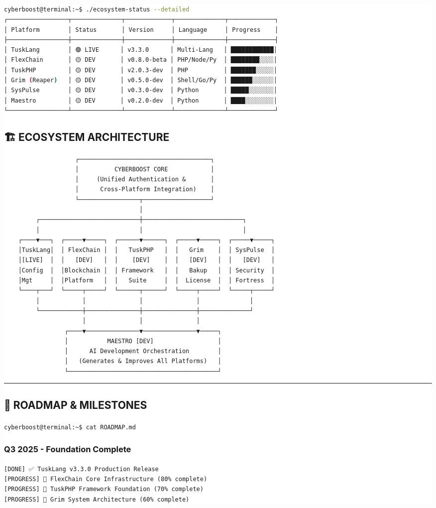 ```bash
cyberboost@terminal:~$ ./ecosystem-status --detailed
┌─────────────────┬──────────────┬─────────────┬──────────────┬─────────────┐
│ Platform        │ Status       │ Version     │ Language     │ Progress    │
├─────────────────┼──────────────┼─────────────┼──────────────┼─────────────┤
│ TuskLang        │ 🟢 LIVE      │ v3.3.0      │ Multi-Lang   │ ████████████│
│ FlexChain       │ 🟡 DEV       │ v0.8.0-beta │ PHP/Node/Py  │ ████████░░░░│
│ TuskPHP         │ 🟡 DEV       │ v2.0.3-dev  │ PHP          │ ███████░░░░░│
│ Grim (Reaper)   │ 🟡 DEV       │ v0.5.0-dev  │ Shell/Go/Py  │ ██████░░░░░░│
│ SysPulse        │ 🟡 DEV       │ v0.3.0-dev  │ Python       │ █████░░░░░░░│ 
│ Maestro         │ 🟡 DEV       │ v0.2.0-dev  │ Python       │ ████░░░░░░░░│
└─────────────────┴──────────────┴─────────────┴──────────────┴─────────────┘
```



## 🏗️ **ECOSYSTEM ARCHITECTURE**

```
                    ┌─────────────────────────────────────┐
                    │          CYBERBOOST CORE            │
                    │     (Unified Authentication &       │
                    │      Cross-Platform Integration)    │
                    └─────────────────┬───────────────────┘
                                      │
         ┌────────────────────────────┼────────────────────────────┐
         │                            │                            │
    ┌────▼───┐  ┌─────▼─────┐  ┌──────▼──────┐  ┌─────▼─────┐  ┌─────▼─────┐
    │TuskLang│  │ FlexChain │  │   TuskPHP   │  │   Grim    │  │ SysPulse  │
    │[LIVE]  │  │   [DEV]   │  │    [DEV]    │  │   [DEV]   │  │   [DEV]   │
    │Config  │  │Blockchain │  │ Framework   │  │   Bakup   │  │ Security  │
    │Mgt     │  │Platform   │  │   Suite     │  │  License  │  │ Fortress  │
    └────┬───┘  └─────┬─────┘  └──────┬──────┘  └─────┬─────┘  └─────┬─────┘
         │            │               │               │              │
         └────────────┼───────────────┼───────────────┼──────────────┘
                      │               │               │
                 ┌────▼───────────────▼───────────────▼─────┐
                 │           MAESTRO [DEV]                  │
                 │      AI Development Orchestration        │
                 │   (Generates & Improves All Platforms)   │
                 └──────────────────────────────────────────┘
```

---

## 🚀 **ROADMAP & MILESTONES**

```bash
cyberboost@terminal:~$ cat ROADMAP.md
```

### **Q3 2025 - Foundation Complete**
```
[DONE] ✅ TuskLang v3.3.0 Production Release
[PROGRESS] 🔄 FlexChain Core Infrastructure (80% complete)
[PROGRESS] 🔄 TuskPHP Framework Foundation (70% complete)  
[PROGRESS] 🔄 Grim System Architecture (60% complete)
```
